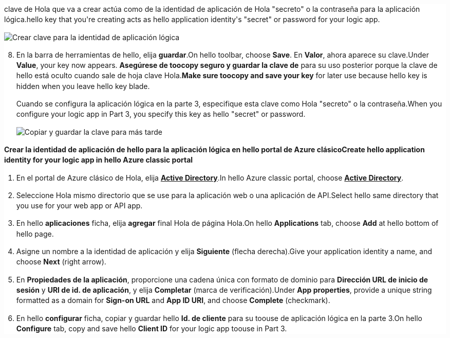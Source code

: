    <span data-ttu-id="66e98-169">clave de Hola que va a crear actúa como de la identidad de aplicación de Hola "secreto" o la contraseña para la aplicación lógica.</span><span class="sxs-lookup"><span data-stu-id="66e98-169">hello key that you're creating acts as hello application identity's "secret" or password for your logic app.</span></span>

   ![Crear clave para la identidad de aplicación lógica](./media/logic-apps-custom-hosted-api/create-logic-app-identity-key-secret-password.png)

8. <span data-ttu-id="66e98-171">En la barra de herramientas de hello, elija **guardar**.</span><span class="sxs-lookup"><span data-stu-id="66e98-171">On hello toolbar, choose **Save**.</span></span> <span data-ttu-id="66e98-172">En **Valor**, ahora aparece su clave.</span><span class="sxs-lookup"><span data-stu-id="66e98-172">Under **Value**, your key now appears.</span></span> 
<span data-ttu-id="66e98-173">**Asegúrese de toocopy seguro y guardar la clave de** para su uso posterior porque la clave de hello está oculto cuando sale de hoja clave Hola.</span><span class="sxs-lookup"><span data-stu-id="66e98-173">**Make sure toocopy and save your key** for later use because hello key is hidden when you leave hello key blade.</span></span>

   <span data-ttu-id="66e98-174">Cuando se configura la aplicación lógica en la parte 3, especifique esta clave como Hola "secreto" o la contraseña.</span><span class="sxs-lookup"><span data-stu-id="66e98-174">When you configure your logic app in Part 3, you specify this key as hello "secret" or password.</span></span>

   ![Copiar y guardar la clave para más tarde](./media/logic-apps-custom-hosted-api/logic-app-copy-key-secret-password.png)

<a name="app-identity-logic-classic"></a>

<span data-ttu-id="66e98-176">**Crear la identidad de aplicación de hello para la aplicación lógica en hello portal de Azure clásico**</span><span class="sxs-lookup"><span data-stu-id="66e98-176">**Create hello application identity for your logic app in hello Azure classic portal**</span></span>

1. <span data-ttu-id="66e98-177">En el portal de Azure clásico de Hola, elija [ **Active Directory**](https://manage.windowsazure.com/#Workspaces/ActiveDirectoryExtension/directory).</span><span class="sxs-lookup"><span data-stu-id="66e98-177">In hello Azure classic portal, choose [**Active Directory**](https://manage.windowsazure.com/#Workspaces/ActiveDirectoryExtension/directory).</span></span>

2. <span data-ttu-id="66e98-178">Seleccione Hola mismo directorio que se use para la aplicación web o una aplicación de API.</span><span class="sxs-lookup"><span data-stu-id="66e98-178">Select hello same directory that you use for your web app or API app.</span></span>

3. <span data-ttu-id="66e98-179">En hello **aplicaciones** ficha, elija **agregar** final Hola de página Hola.</span><span class="sxs-lookup"><span data-stu-id="66e98-179">On hello **Applications** tab, choose **Add** at hello bottom of hello page.</span></span>

4. <span data-ttu-id="66e98-180">Asigne un nombre a la identidad de aplicación y elija **Siguiente** (flecha derecha).</span><span class="sxs-lookup"><span data-stu-id="66e98-180">Give your application identity a name, and choose **Next** (right arrow).</span></span>

5. <span data-ttu-id="66e98-181">En **Propiedades de la aplicación**, proporcione una cadena única con formato de dominio para **Dirección URL de inicio de sesión** y **URI de id. de aplicación**, y elija **Completar** (marca de verificación).</span><span class="sxs-lookup"><span data-stu-id="66e98-181">Under **App properties**, provide a unique string formatted as a domain for **Sign-on URL** and **App ID URI**, and choose **Complete** (checkmark).</span></span>

6. <span data-ttu-id="66e98-182">En hello **configurar** ficha, copiar y guardar hello **Id. de cliente** para su toouse de aplicación lógica en la parte 3.</span><span class="sxs-lookup"><span data-stu-id="66e98-182">On hello **Configure** tab, copy and save hello **Client ID** for your logic app toouse in Part 3.</span></span>
